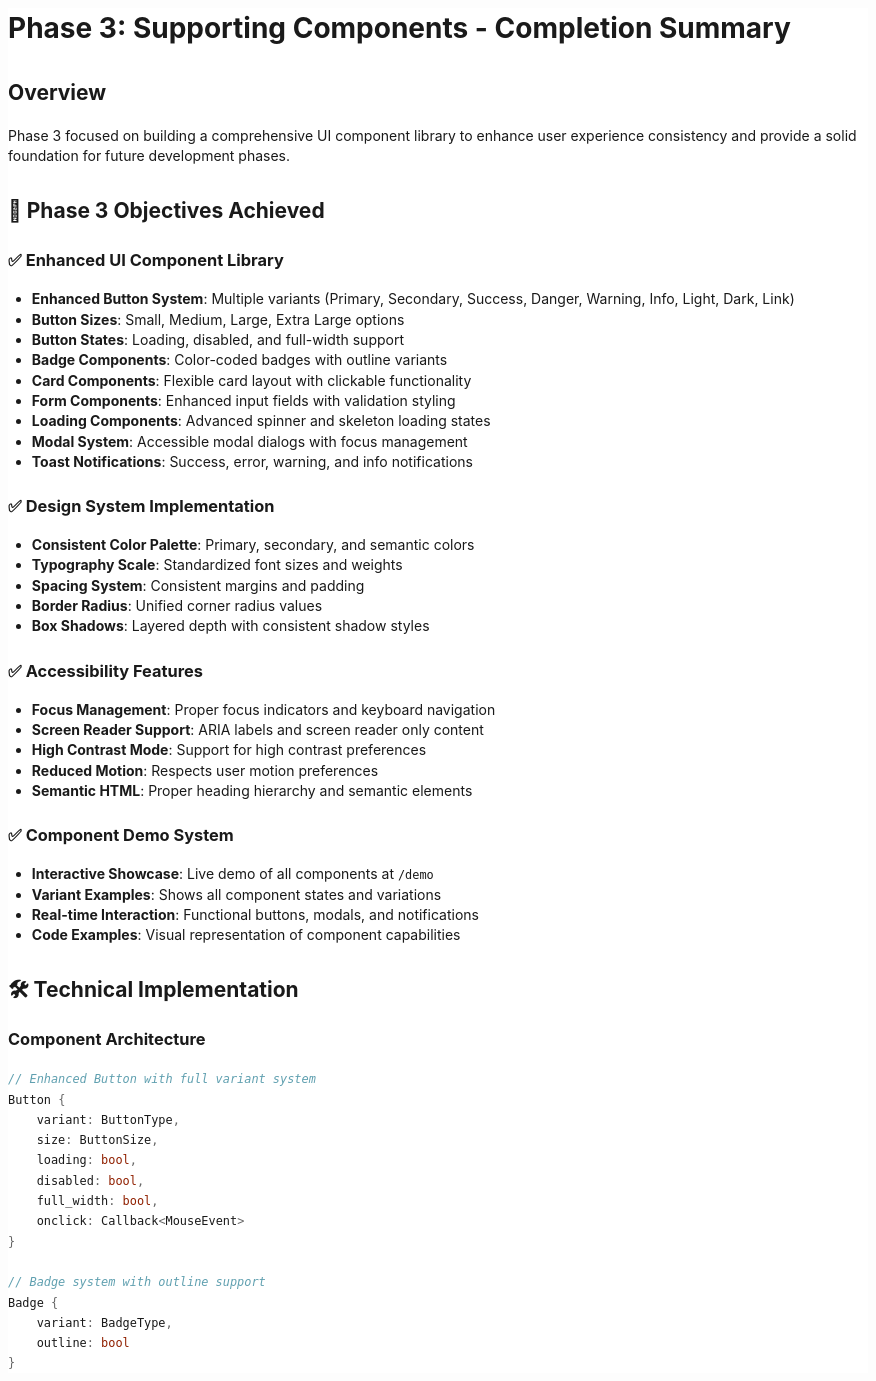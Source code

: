 # Phase 3: Supporting Components - Completion Summary

## Overview
Phase 3 focused on building a comprehensive UI component library to enhance user experience consistency and provide a solid foundation for future development phases.

## 🎯 Phase 3 Objectives Achieved

### ✅ Enhanced UI Component Library
- **Enhanced Button System**: Multiple variants (Primary, Secondary, Success, Danger, Warning, Info, Light, Dark, Link)
- **Button Sizes**: Small, Medium, Large, Extra Large options
- **Button States**: Loading, disabled, and full-width support
- **Badge Components**: Color-coded badges with outline variants
- **Card Components**: Flexible card layout with clickable functionality
- **Form Components**: Enhanced input fields with validation styling
- **Loading Components**: Advanced spinner and skeleton loading states
- **Modal System**: Accessible modal dialogs with focus management
- **Toast Notifications**: Success, error, warning, and info notifications

### ✅ Design System Implementation
- **Consistent Color Palette**: Primary, secondary, and semantic colors
- **Typography Scale**: Standardized font sizes and weights
- **Spacing System**: Consistent margins and padding
- **Border Radius**: Unified corner radius values
- **Box Shadows**: Layered depth with consistent shadow styles

### ✅ Accessibility Features
- **Focus Management**: Proper focus indicators and keyboard navigation
- **Screen Reader Support**: ARIA labels and screen reader only content
- **High Contrast Mode**: Support for high contrast preferences
- **Reduced Motion**: Respects user motion preferences
- **Semantic HTML**: Proper heading hierarchy and semantic elements

### ✅ Component Demo System
- **Interactive Showcase**: Live demo of all components at `/demo`
- **Variant Examples**: Shows all component states and variations
- **Real-time Interaction**: Functional buttons, modals, and notifications
- **Code Examples**: Visual representation of component capabilities

## 🛠 Technical Implementation

### Component Architecture
```rust
// Enhanced Button with full variant system
Button {
    variant: ButtonType,
    size: ButtonSize,
    loading: bool,
    disabled: bool,
    full_width: bool,
    onclick: Callback<MouseEvent>
}

// Badge system with outline support
Badge {
    variant: BadgeType,
    outline: bool
}
```